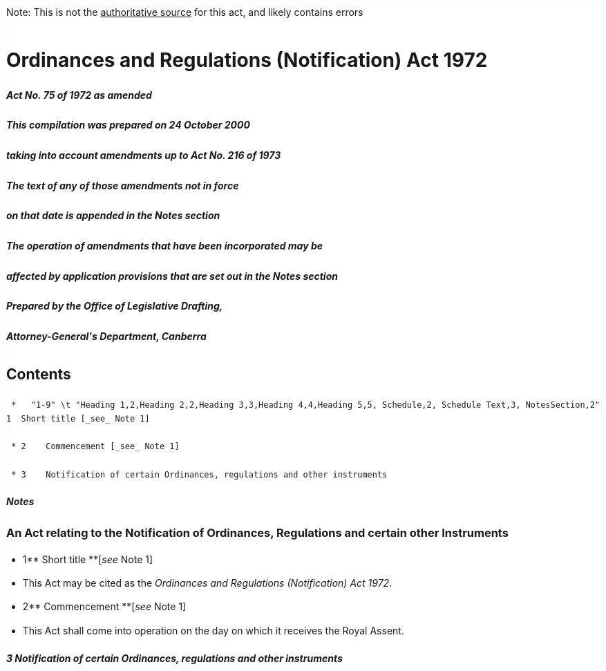 Note: This is not the [authoritative source](https://www.comlaw.gov.au/Details/C2004C00566) for this act, and likely contains errors

# Ordinances and Regulations (Notification) Act 1972

##### Act No. 75 of 1972 as amended

##### This compilation was prepared on 24 October 2000 
##### taking into account amendments up to Act No. 216 of 1973


##### The text of any of those amendments not in force
##### on that date is appended in the Notes section


##### The operation of amendments that have been incorporated may be 
##### affected by application provisions that are set out in the Notes section


##### Prepared by the Office of Legislative Drafting,
##### Attorney-General's Department, Canberra


## 
## Contents


     *   "1-9" \t "Heading 1,2,Heading 2,2,Heading 3,3,Heading 4,4,Heading 5,5, Schedule,2, Schedule Text,3, NotesSection,2" 1	Short title [_see_ Note 1]	 

     * 2	Commencement [_see_ Note 1]	 

     * 3	Notification of certain Ordinances, regulations and other instruments	 

##### Notes		 

### 
### An Act relating to the Notification of Ordinances, Regulations and certain other Instruments


   * 1**  Short title **[_see_ Note 1]

   * This Act may be cited as the _Ordinances and Regulations (Notification) Act 1972_.

   * 2**  Commencement **[_see_ Note 1]

   * This Act shall come into operation on the day on which it receives the Royal Assent.

##### 3  Notification of certain Ordinances, regulations and other instruments
